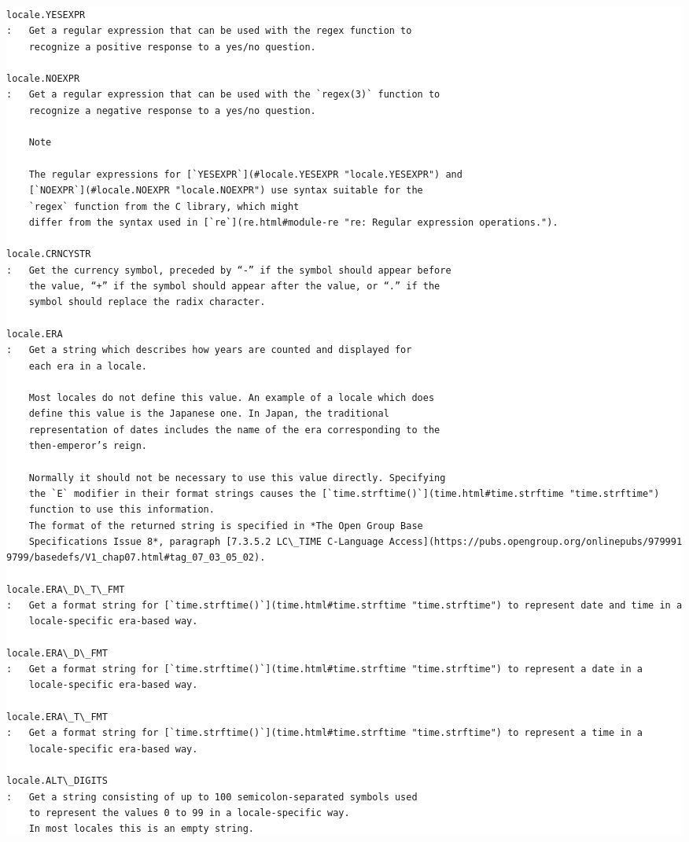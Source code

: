     locale.YESEXPR
    :   Get a regular expression that can be used with the regex function to
        recognize a positive response to a yes/no question.

    locale.NOEXPR
    :   Get a regular expression that can be used with the `regex(3)` function to
        recognize a negative response to a yes/no question.

        Note

        The regular expressions for [`YESEXPR`](#locale.YESEXPR "locale.YESEXPR") and
        [`NOEXPR`](#locale.NOEXPR "locale.NOEXPR") use syntax suitable for the
        `regex` function from the C library, which might
        differ from the syntax used in [`re`](re.html#module-re "re: Regular expression operations.").

    locale.CRNCYSTR
    :   Get the currency symbol, preceded by “-” if the symbol should appear before
        the value, “+” if the symbol should appear after the value, or “.” if the
        symbol should replace the radix character.

    locale.ERA
    :   Get a string which describes how years are counted and displayed for
        each era in a locale.

        Most locales do not define this value. An example of a locale which does
        define this value is the Japanese one. In Japan, the traditional
        representation of dates includes the name of the era corresponding to the
        then-emperor’s reign.

        Normally it should not be necessary to use this value directly. Specifying
        the `E` modifier in their format strings causes the [`time.strftime()`](time.html#time.strftime "time.strftime")
        function to use this information.
        The format of the returned string is specified in *The Open Group Base
        Specifications Issue 8*, paragraph [7.3.5.2 LC\_TIME C-Language Access](https://pubs.opengroup.org/onlinepubs/9799919799/basedefs/V1_chap07.html#tag_07_03_05_02).

    locale.ERA\_D\_T\_FMT
    :   Get a format string for [`time.strftime()`](time.html#time.strftime "time.strftime") to represent date and time in a
        locale-specific era-based way.

    locale.ERA\_D\_FMT
    :   Get a format string for [`time.strftime()`](time.html#time.strftime "time.strftime") to represent a date in a
        locale-specific era-based way.

    locale.ERA\_T\_FMT
    :   Get a format string for [`time.strftime()`](time.html#time.strftime "time.strftime") to represent a time in a
        locale-specific era-based way.

    locale.ALT\_DIGITS
    :   Get a string consisting of up to 100 semicolon-separated symbols used
        to represent the values 0 to 99 in a locale-specific way.
        In most locales this is an empty string.

